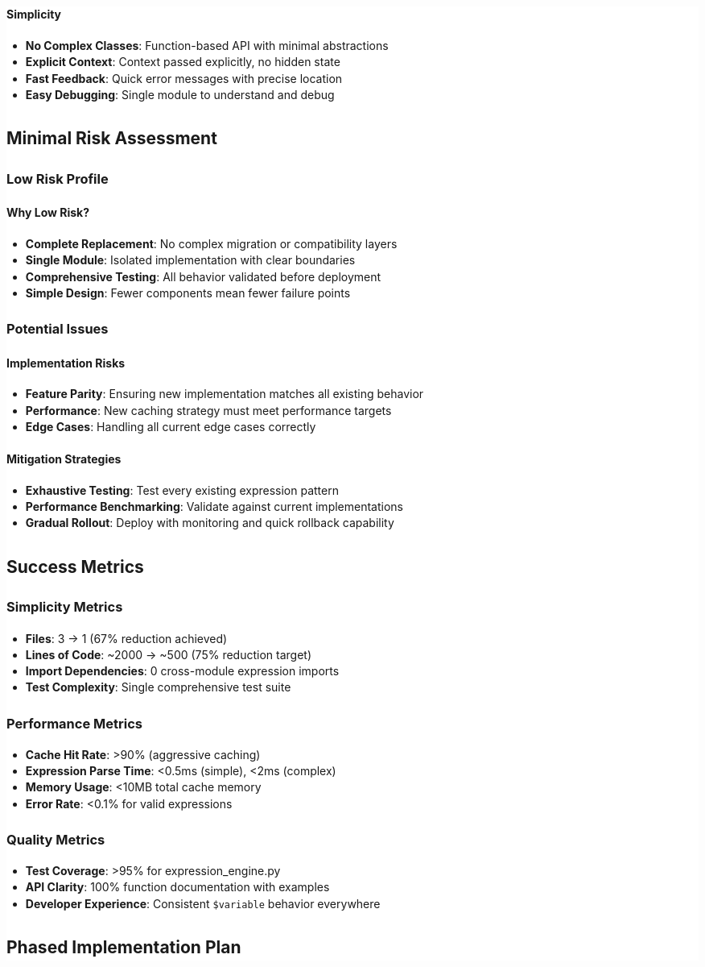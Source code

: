 #### Simplicity
- **No Complex Classes**: Function-based API with minimal abstractions
- **Explicit Context**: Context passed explicitly, no hidden state
- **Fast Feedback**: Quick error messages with precise location
- **Easy Debugging**: Single module to understand and debug

## Minimal Risk Assessment

### Low Risk Profile

#### Why Low Risk?
- **Complete Replacement**: No complex migration or compatibility layers
- **Single Module**: Isolated implementation with clear boundaries  
- **Comprehensive Testing**: All behavior validated before deployment
- **Simple Design**: Fewer components mean fewer failure points

### Potential Issues

#### Implementation Risks
- **Feature Parity**: Ensuring new implementation matches all existing behavior
- **Performance**: New caching strategy must meet performance targets
- **Edge Cases**: Handling all current edge cases correctly

#### Mitigation Strategies
- **Exhaustive Testing**: Test every existing expression pattern
- **Performance Benchmarking**: Validate against current implementations
- **Gradual Rollout**: Deploy with monitoring and quick rollback capability

## Success Metrics

### Simplicity Metrics
- **Files**: 3 → 1 (67% reduction achieved)
- **Lines of Code**: ~2000 → ~500 (75% reduction target)
- **Import Dependencies**: 0 cross-module expression imports
- **Test Complexity**: Single comprehensive test suite

### Performance Metrics  
- **Cache Hit Rate**: >90% (aggressive caching)
- **Expression Parse Time**: <0.5ms (simple), <2ms (complex)
- **Memory Usage**: <10MB total cache memory
- **Error Rate**: <0.1% for valid expressions

### Quality Metrics
- **Test Coverage**: >95% for expression_engine.py
- **API Clarity**: 100% function documentation with examples
- **Developer Experience**: Consistent `$variable` behavior everywhere

## Phased Implementation Plan
